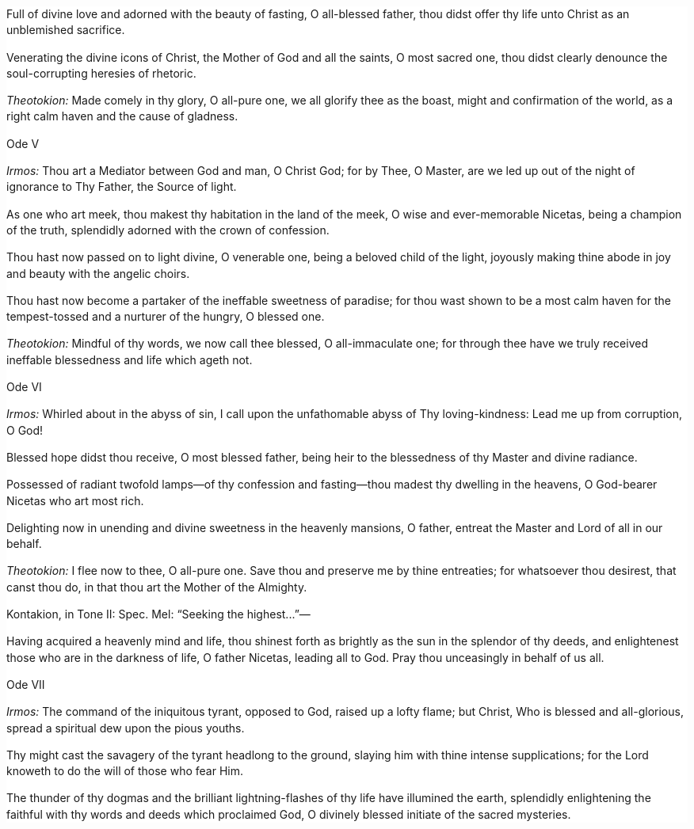 Full of divine love and adorned with the beauty of fasting, O all-blessed father, thou didst offer thy life unto Christ as an unblemished sacrifice.

Venerating the divine icons of Christ, the Mother of God and all the saints, O most sacred one, thou didst clearly denounce the soul-corrupting heresies of rhetoric.

*Theotokion:* Made comely in thy glory, O all-pure one, we all glorify thee as the boast, might and confirmation of the world, as a right calm haven and the cause of gladness.

Ode V

*Irmos:* Thou art a Mediator between God and man, O Christ God; for by Thee, O Master, are we led up out of the night of ignorance to Thy Father, the Source of light.

As one who art meek, thou makest thy habitation in the land of the meek, O wise and ever-memorable Nicetas, being a champion of the truth, splendidly adorned with the crown of confession.

Thou hast now passed on to light divine, O venerable one, being a beloved child of the light, joyously making thine abode in joy and beauty with the angelic choirs.

Thou hast now become a partaker of the ineffable sweetness of paradise; for thou wast shown to be a most calm haven for the tempest-tossed and a nurturer of the hungry, O blessed one.

*Theotokion:* Mindful of thy words, we now call thee blessed, O all-immaculate one; for through thee have we truly received ineffable blessedness and life which ageth not.

Ode VI

*Irmos:* Whirled about in the abyss of sin, I call upon the unfathomable abyss of Thy loving-kindness: Lead me up from corruption, O God!

Blessed hope didst thou receive, O most blessed father, being heir to the blessedness of thy Master and divine radiance.

Possessed of radiant twofold lamps—of thy confession and fasting—thou madest thy dwelling in the heavens, O God-bearer Nicetas who art most rich.

Delighting now in unending and divine sweetness in the heavenly mansions, O father, entreat the Master and Lord of all in our behalf.

*Theotokion:* I flee now to thee, O all-pure one. Save thou and preserve me by thine entreaties; for whatsoever thou desirest, that canst thou do, in that thou art the Mother of the Almighty.

Kontakion, in Tone II: Spec. Mel: “Seeking the highest...”—

Having acquired a heavenly mind and life, thou shinest forth as brightly as the sun in the splendor of thy deeds, and enlightenest those who are in the darkness of life, O father Nicetas, leading all to God. Pray thou unceasingly in behalf of us all.

Ode VII

*Irmos:* The command of the iniquitous tyrant, opposed to God, raised up a lofty flame; but Christ, Who is blessed and all-glorious, spread a spiritual dew upon the pious youths.

Thy might cast the savagery of the tyrant headlong to the ground, slaying him with thine intense supplications; for the Lord knoweth to do the will of those who fear Him.

The thunder of thy dogmas and the brilliant lightning-flashes of thy life have illumined the earth, splendidly enlightening the faithful with thy words and deeds which proclaimed God, O divinely blessed initiate of the sacred mysteries.
